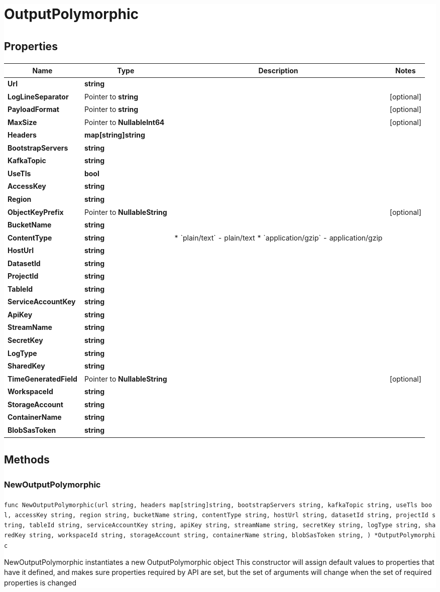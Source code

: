 # OutputPolymorphic

## Properties

Name | Type | Description | Notes
------------ | ------------- | ------------- | -------------
**Url** | **string** |  | 
**LogLineSeparator** | Pointer to **string** |  | [optional] 
**PayloadFormat** | Pointer to **string** |  | [optional] 
**MaxSize** | Pointer to **NullableInt64** |  | [optional] 
**Headers** | **map[string]string** |  | 
**BootstrapServers** | **string** |  | 
**KafkaTopic** | **string** |  | 
**UseTls** | **bool** |  | 
**AccessKey** | **string** |  | 
**Region** | **string** |  | 
**ObjectKeyPrefix** | Pointer to **NullableString** |  | [optional] 
**BucketName** | **string** |  | 
**ContentType** | **string** | * &#x60;plain/text&#x60; - plain/text * &#x60;application/gzip&#x60; - application/gzip | 
**HostUrl** | **string** |  | 
**DatasetId** | **string** |  | 
**ProjectId** | **string** |  | 
**TableId** | **string** |  | 
**ServiceAccountKey** | **string** |  | 
**ApiKey** | **string** |  | 
**StreamName** | **string** |  | 
**SecretKey** | **string** |  | 
**LogType** | **string** |  | 
**SharedKey** | **string** |  | 
**TimeGeneratedField** | Pointer to **NullableString** |  | [optional] 
**WorkspaceId** | **string** |  | 
**StorageAccount** | **string** |  | 
**ContainerName** | **string** |  | 
**BlobSasToken** | **string** |  | 

## Methods

### NewOutputPolymorphic

`func NewOutputPolymorphic(url string, headers map[string]string, bootstrapServers string, kafkaTopic string, useTls bool, accessKey string, region string, bucketName string, contentType string, hostUrl string, datasetId string, projectId string, tableId string, serviceAccountKey string, apiKey string, streamName string, secretKey string, logType string, sharedKey string, workspaceId string, storageAccount string, containerName string, blobSasToken string, ) *OutputPolymorphic`

NewOutputPolymorphic instantiates a new OutputPolymorphic object
This constructor will assign default values to properties that have it defined,
and makes sure properties required by API are set, but the set of arguments
will change when the set of required properties is changed
